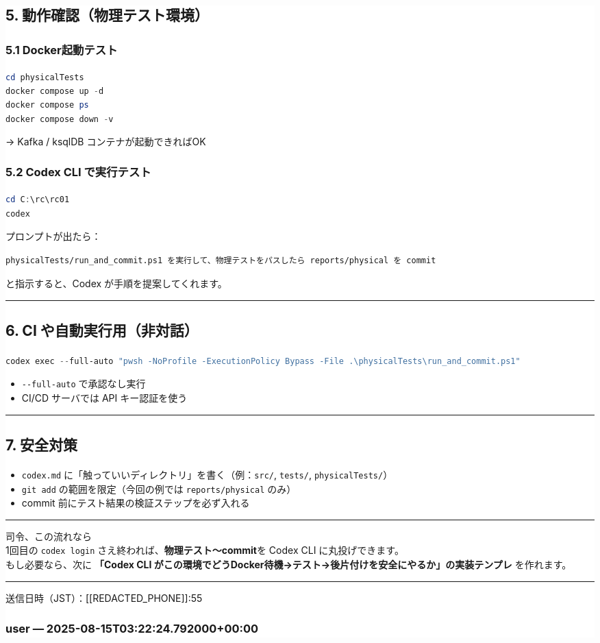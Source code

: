 
## 5. 動作確認（物理テスト環境）

### 5.1 Docker起動テスト
```powershell
cd physicalTests
docker compose up -d
docker compose ps
docker compose down -v
```
→ Kafka / ksqlDB コンテナが起動できればOK

### 5.2 Codex CLI で実行テスト
```powershell
cd C:\rc\rc01
codex
```
プロンプトが出たら：
```
physicalTests/run_and_commit.ps1 を実行して、物理テストをパスしたら reports/physical を commit
```
と指示すると、Codex が手順を提案してくれます。

---

## 6. CI や自動実行用（非対話）
```powershell
codex exec --full-auto "pwsh -NoProfile -ExecutionPolicy Bypass -File .\physicalTests\run_and_commit.ps1"
```
- `--full-auto` で承認なし実行
- CI/CD サーバでは API キー認証を使う

---

## 7. 安全対策
- `codex.md` に「触っていいディレクトリ」を書く（例：`src/`, `tests/`, `physicalTests/`）  
- `git add` の範囲を限定（今回の例では `reports/physical` のみ）  
- commit 前にテスト結果の検証ステップを必ず入れる

---

司令、この流れなら  
1回目の `codex login` さえ終われば、**物理テスト～commit**を Codex CLI に丸投げできます。  
もし必要なら、次に **「Codex CLI がこの環境でどうDocker待機→テスト→後片付けを安全にやるか」の実装テンプレ** を作れます。

---

送信日時（JST）：[[REDACTED_PHONE]]:55

### user — 2025-08-15T03:22:24.792000+00:00
